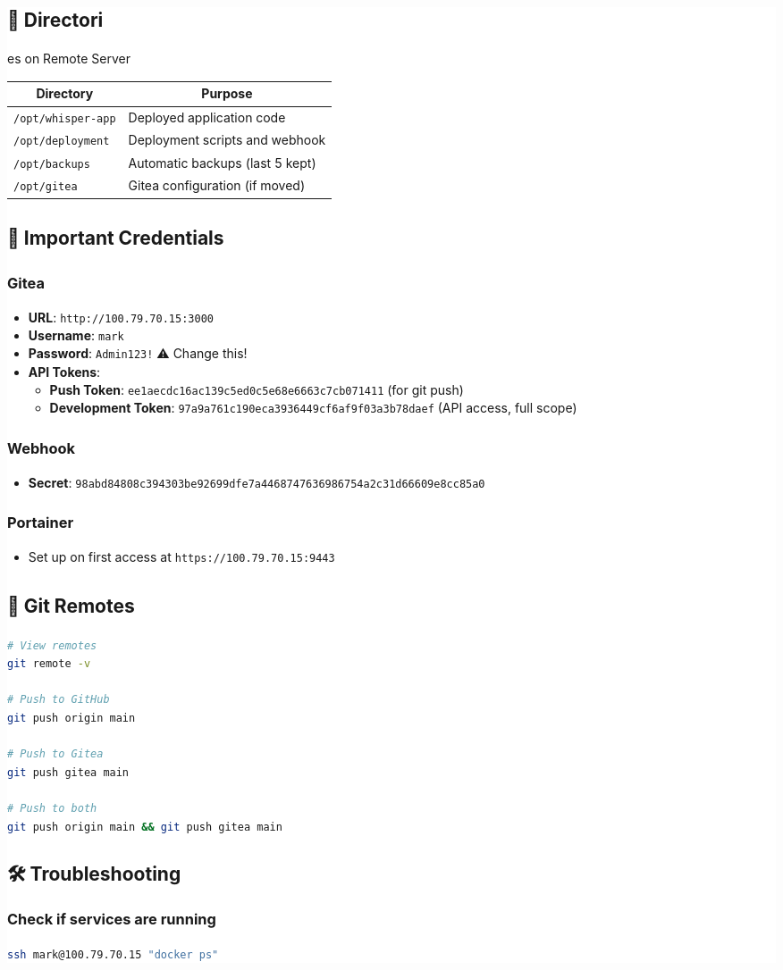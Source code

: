 ## 🎯 Directori

es on Remote Server

| Directory | Purpose |
|-----------|---------|
| `/opt/whisper-app` | Deployed application code |
| `/opt/deployment` | Deployment scripts and webhook |
| `/opt/backups` | Automatic backups (last 5 kept) |
| `/opt/gitea` | Gitea configuration (if moved) |

## 🔐 Important Credentials

### Gitea
- **URL**: `http://100.79.70.15:3000`
- **Username**: `mark`
- **Password**: `Admin123!` ⚠️ Change this!
- **API Tokens**:
  - **Push Token**: `ee1aecdc16ac139c5ed0c5e68e6663c7cb071411` (for git push)
  - **Development Token**: `97a9a761c190eca3936449cf6af9f03a3b78daef` (API access, full scope)

### Webhook
- **Secret**: `98abd84808c394303be92699dfe7a4468747636986754a2c31d66609e8cc85a0`

### Portainer
- Set up on first access at `https://100.79.70.15:9443`

## 📝 Git Remotes

```bash
# View remotes
git remote -v

# Push to GitHub
git push origin main

# Push to Gitea
git push gitea main

# Push to both
git push origin main && git push gitea main
```

## 🛠️ Troubleshooting

### Check if services are running
```bash
ssh mark@100.79.70.15 "docker ps"
```

